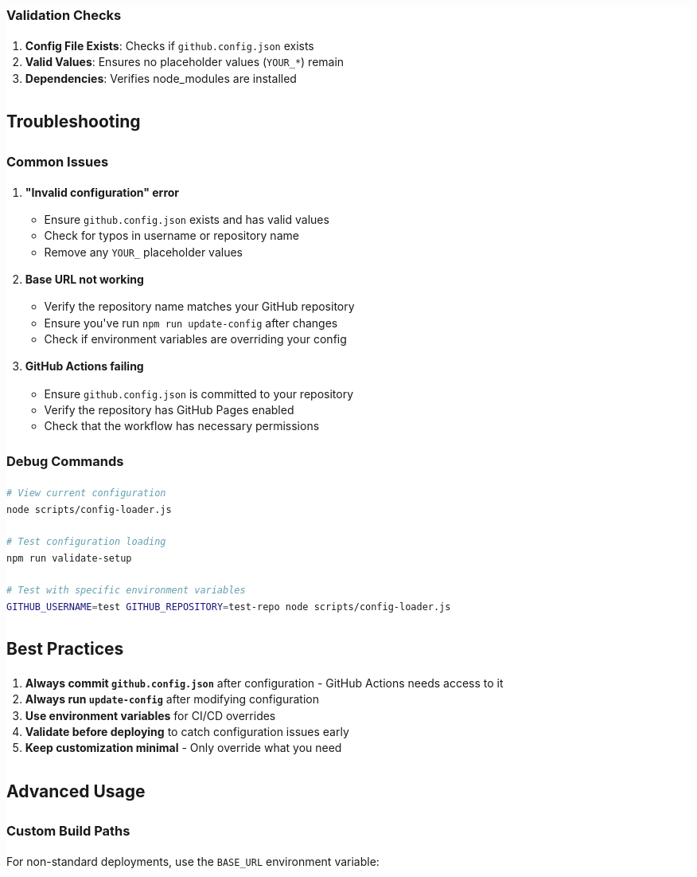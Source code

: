 ### Validation Checks

1. **Config File Exists**: Checks if `github.config.json` exists
2. **Valid Values**: Ensures no placeholder values (`YOUR_*`) remain
3. **Dependencies**: Verifies node_modules are installed

## Troubleshooting

### Common Issues

1. **"Invalid configuration" error**
   - Ensure `github.config.json` exists and has valid values
   - Check for typos in username or repository name
   - Remove any `YOUR_` placeholder values

2. **Base URL not working**
   - Verify the repository name matches your GitHub repository
   - Ensure you've run `npm run update-config` after changes
   - Check if environment variables are overriding your config

3. **GitHub Actions failing**
   - Ensure `github.config.json` is committed to your repository
   - Verify the repository has GitHub Pages enabled
   - Check that the workflow has necessary permissions

### Debug Commands

```bash
# View current configuration
node scripts/config-loader.js

# Test configuration loading
npm run validate-setup

# Test with specific environment variables
GITHUB_USERNAME=test GITHUB_REPOSITORY=test-repo node scripts/config-loader.js
```

## Best Practices

1. **Always commit `github.config.json`** after configuration - GitHub Actions needs access to it
2. **Always run `update-config`** after modifying configuration
3. **Use environment variables** for CI/CD overrides
4. **Validate before deploying** to catch configuration issues early
5. **Keep customization minimal** - Only override what you need

## Advanced Usage

### Custom Build Paths

For non-standard deployments, use the `BASE_URL` environment variable:
